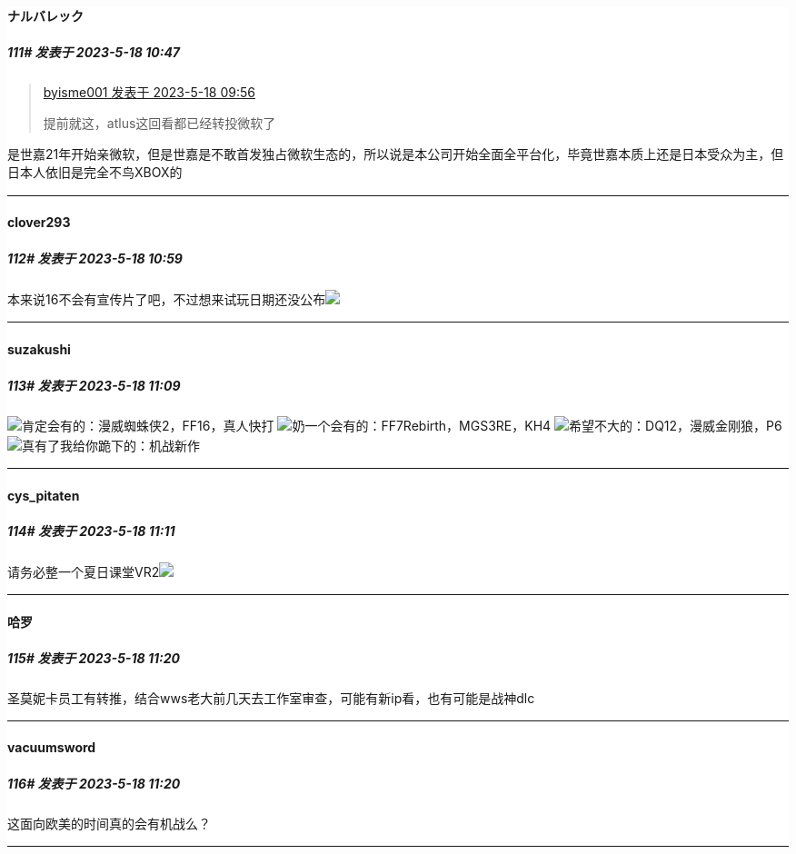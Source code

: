####  ナルバレック  
##### 111#       发表于 2023-5-18 10:47

<blockquote><a href="httphttps://bbs.saraba1st.com/2b/forum.php?mod=redirect&amp;goto=findpost&amp;pid=60886399&amp;ptid=2119029" target="_blank">byisme001 发表于 2023-5-18 09:56</a>

提前就这，atlus这回看都已经转投微软了</blockquote>
是世嘉21年开始亲微软，但是世嘉是不敢首发独占微软生态的，所以说是本公司开始全面全平台化，毕竟世嘉本质上还是日本受众为主，但日本人依旧是完全不鸟XBOX的


*****

####  clover293  
##### 112#       发表于 2023-5-18 10:59

本来说16不会有宣传片了吧，不过想来试玩日期还没公布<img src="https://static.saraba1st.com/image/smiley/face2017/067.png" referrerpolicy="no-referrer">


*****

####  suzakushi  
##### 113#       发表于 2023-5-18 11:09

<img src="https://static.saraba1st.com/image/smiley/face2017/037.png" referrerpolicy="no-referrer">肯定会有的：漫威蜘蛛侠2，FF16，真人快打
<img src="https://static.saraba1st.com/image/smiley/face2017/074.png" referrerpolicy="no-referrer">奶一个会有的：FF7Rebirth，MGS3RE，KH4
<img src="https://static.saraba1st.com/image/smiley/face2017/125.png" referrerpolicy="no-referrer">希望不大的：DQ12，漫威金刚狼，P6
<img src="https://static.saraba1st.com/image/smiley/face2017/143.png" referrerpolicy="no-referrer">真有了我给你跪下的：机战新作

*****

####  cys_pitaten  
##### 114#       发表于 2023-5-18 11:11

请务必整一个夏日课堂VR2<img src="https://static.saraba1st.com/image/smiley/face2017/073.png" referrerpolicy="no-referrer">


*****

####  哈罗  
##### 115#       发表于 2023-5-18 11:20

圣莫妮卡员工有转推，结合wws老大前几天去工作室审查，可能有新ip看，也有可能是战神dlc

*****

####  vacuumsword  
##### 116#       发表于 2023-5-18 11:20

这面向欧美的时间真的会有机战么？


*****

